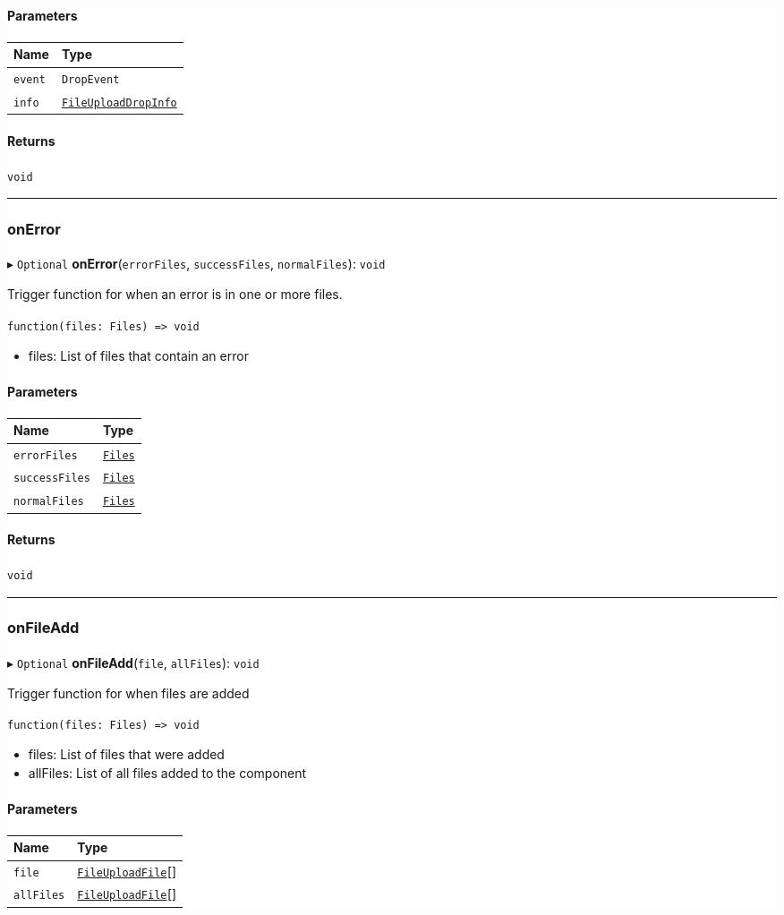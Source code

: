 #### Parameters

| Name | Type |
| :------ | :------ |
| `event` | `DropEvent` |
| `info` | [`FileUploadDropInfo`](../README.md#fileuploaddropinfo) |

#### Returns

`void`

___

### onError

▸ `Optional` **onError**(`errorFiles`, `successFiles`, `normalFiles`): `void`

Trigger function for when an error is in one or more files.

`function(files: Files) => void`
- files: List of files that contain an error

#### Parameters

| Name | Type |
| :------ | :------ |
| `errorFiles` | [`Files`](../README.md#files) |
| `successFiles` | [`Files`](../README.md#files) |
| `normalFiles` | [`Files`](../README.md#files) |

#### Returns

`void`

___

### onFileAdd

▸ `Optional` **onFileAdd**(`file`, `allFiles`): `void`

Trigger function for when files are added

`function(files: Files) => void`
- files: List of files that were added
- allFiles: List of all files added to the component

#### Parameters

| Name | Type |
| :------ | :------ |
| `file` | [`FileUploadFile`](FileUploadFile.md)[] |
| `allFiles` | [`FileUploadFile`](FileUploadFile.md)[] |
